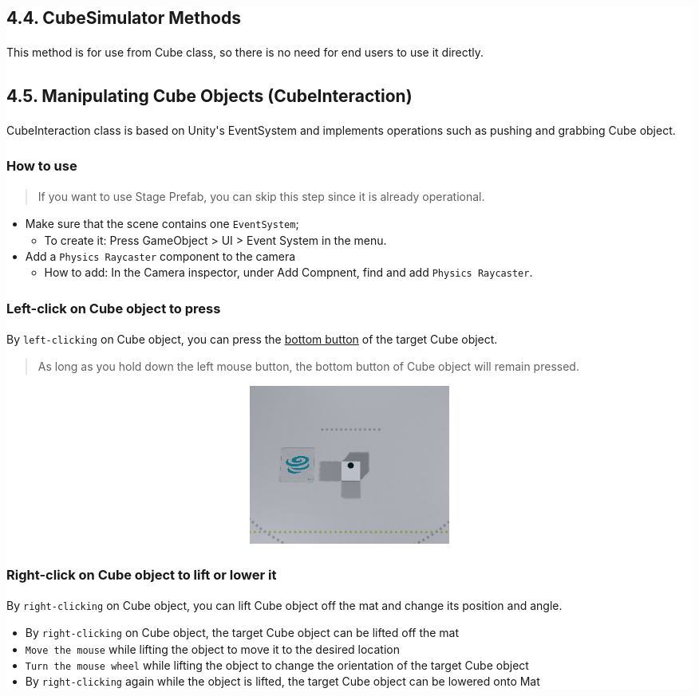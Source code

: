 ## 4.4. CubeSimulator Methods

This method is for use from Cube class, so there is no need for end users to use it directly.

## 4.5. Manipulating Cube Objects (CubeInteraction)

CubeInteraction class is based on Unity's EventSystem and implements operations such as pushing and grabbing Cube object.

### How to use

> If you want to use Stage Prefab, you can skip this step since it is already operational.

- Make sure that the scene contains one `EventSystem`;
  - To create it: Press GameObject > UI > Event System in the menu.
- Add a `Physics Raycaster` component to the camera
  - How to add: In the Camera inspector, under Add Compnent, find and add `Physics Raycaster`.

### Left-click on Cube object to press

By `left-clicking` on Cube object, you can press the [bottom button](https://toio.github.io/toio-spec/en/docs/ble_button) of the target Cube object.

> As long as you hold down the left mouse button, the bottom button of Cube object will remain pressed.

<div align="center"><img width=250 src="res/usage_simulator/button.gif"></div>

### Right-click on Cube object to lift or lower it
By `right-clicking` on Cube object, you can lift Cube object off the mat and change its position and angle.

- By `right-clicking` on Cube object, the target Cube object can be lifted off the mat
- `Move the mouse` while lifting the object to move it to the desired location
- `Turn the mouse wheel` while lifting the object to change the orientation of the target Cube object
- By `right-clicking` again while the object is lifted, the target Cube object can be lowered onto Mat
